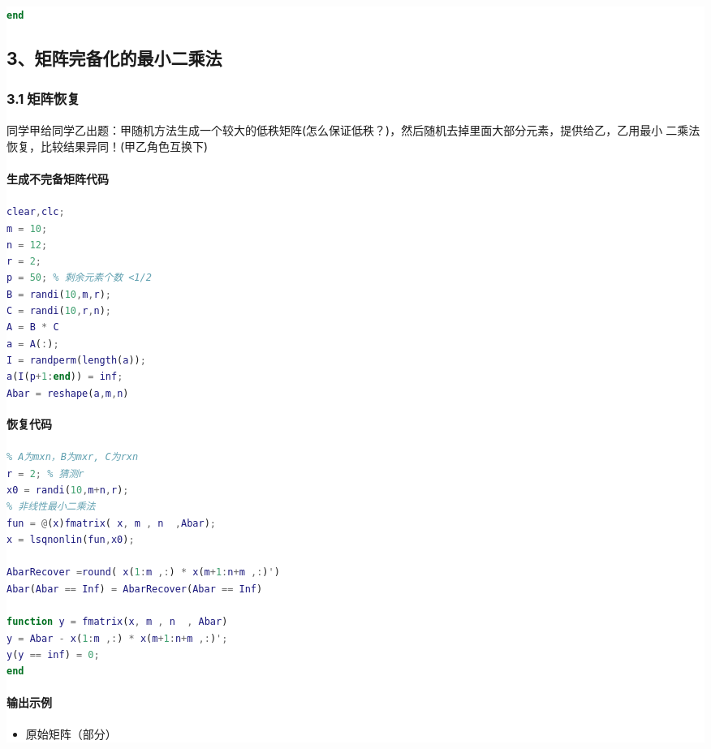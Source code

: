 ```matlab
end
```





## 3、矩阵完备化的最小二乘法

### 3.1 矩阵恢复

同学甲给同学乙出题：甲随机方法生成一个较大的低秩矩阵(怎么保证低秩？)，然后随机去掉里面大部分元素，提供给乙，乙用最小 二乘法恢复，比较结果异同！(甲乙角色互换下) 



#### 生成不完备矩阵代码

```matlab
clear,clc;
m = 10;
n = 12;
r = 2;
p = 50; % 剩余元素个数 <1/2
B = randi(10,m,r);
C = randi(10,r,n);
A = B * C
a = A(:);
I = randperm(length(a));
a(I(p+1:end)) = inf;
Abar = reshape(a,m,n)
```

#### 恢复代码

```matlab
% A为mxn，B为mxr, C为rxn
r = 2; % 猜测r
x0 = randi(10,m+n,r);
% 非线性最小二乘法
fun = @(x)fmatrix( x, m , n  ,Abar);
x = lsqnonlin(fun,x0);

AbarRecover =round( x(1:m ,:) * x(m+1:n+m ,:)')
Abar(Abar == Inf) = AbarRecover(Abar == Inf)

function y = fmatrix(x, m , n  , Abar)
y = Abar - x(1:m ,:) * x(m+1:n+m ,:)';
y(y == inf) = 0;
end
```

#### 输出示例

* 原始矩阵（部分）
